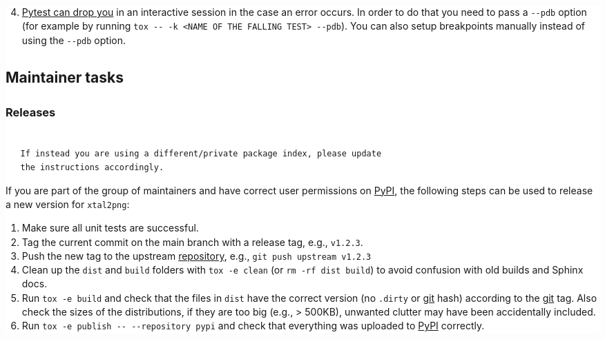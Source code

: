 4. [Pytest can drop you] in an interactive session in the case an error occurs.
   In order to do that you need to pass a `--pdb` option (for example by
   running `tox -- -k <NAME OF THE FALLING TEST> --pdb`).
   You can also setup breakpoints manually instead of using the `--pdb` option.

## Maintainer tasks

### Releases

```{todo} This section assumes you are using PyPI to publicly release your package.

   If instead you are using a different/private package index, please update
   the instructions accordingly.
```

If you are part of the group of maintainers and have correct user permissions
on [PyPI], the following steps can be used to release a new version for
`xtal2png`:

1. Make sure all unit tests are successful.
2. Tag the current commit on the main branch with a release tag, e.g., `v1.2.3`.
3. Push the new tag to the upstream [repository],
   e.g., `git push upstream v1.2.3`
4. Clean up the `dist` and `build` folders with `tox -e clean`
   (or `rm -rf dist build`)
   to avoid confusion with old builds and Sphinx docs.
5. Run `tox -e build` and check that the files in `dist` have
   the correct version (no `.dirty` or [git] hash) according to the [git] tag.
   Also check the sizes of the distributions, if they are too big (e.g., >
   500KB), unwanted clutter may have been accidentally included.
6. Run `tox -e publish -- --repository pypi` and check that everything was
   uploaded to [PyPI] correctly.

[^contrib1]: Even though, these resources focus on open source projects and
    communities, the general ideas behind collaborating with other developers
    to collectively create software are general and can be applied to all sorts
    of environments, including private companies and proprietary code bases.


[black]: https://pypi.org/project/black/
[commonmark]: https://commonmark.org/
[contribution-guide.org]: http://www.contribution-guide.org/
[creating a pr]: https://docs.github.com/en/pull-requests/collaborating-with-pull-requests/proposing-changes-to-your-work-with-pull-requests/creating-a-pull-request
[descriptive commit message]: https://chris.beams.io/posts/git-commit
[docstrings]: https://www.sphinx-doc.org/en/master/usage/extensions/napoleon.html
[first-contributions tutorial]: https://github.com/firstcontributions/first-contributions
[flake8]: https://flake8.pycqa.org/en/stable/
[git]: https://git-scm.com
[github web interface]: https://docs.github.com/en/github/managing-files-in-a-repository/managing-files-on-github/editing-files-in-your-repository
[github's code editor]: https://docs.github.com/en/github/managing-files-in-a-repository/managing-files-on-github/editing-files-in-your-repository
[github's fork and pull request workflow]: https://guides.github.com/activities/forking/
[guide created by freecodecamp]: https://github.com/freecodecamp/how-to-contribute-to-open-source
[miniconda]: https://docs.conda.io/en/latest/miniconda.html
[myst]: https://myst-parser.readthedocs.io/en/latest/syntax/syntax.html
[other kinds of contributions]: https://opensource.guide/how-to-contribute
[pre-commit]: https://pre-commit.com/
[pypi]: https://pypi.org/
[pyscaffold's contributor's guide]: https://pyscaffold.org/en/stable/contributing.html
[pytest can drop you]: https://docs.pytest.org/en/stable/usage.html#dropping-to-pdb-python-debugger-at-the-start-of-a-test
[python software foundation's code of conduct]: https://www.python.org/psf/conduct/
[restructuredtext]: https://www.sphinx-doc.org/en/master/usage/restructuredtext/
[sphinx]: https://www.sphinx-doc.org/en/master/
[tox]: https://tox.readthedocs.io/en/stable/
[virtual environment]: https://realpython.com/python-virtual-environments-a-primer/
[virtualenv]: https://virtualenv.pypa.io/en/stable/


```{todo} Please review and change the following definitions:
```

[repository]: https://github.com/<USERNAME>/xtal2png
[issue tracker]: https://github.com/<USERNAME>/xtal2png/issues
